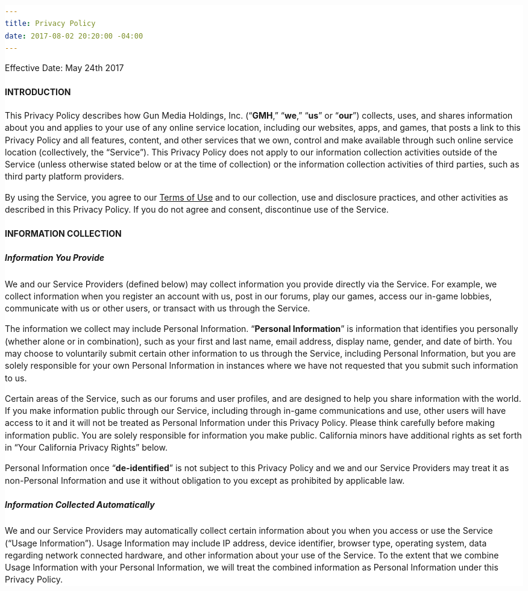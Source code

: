 ```yaml
---
title: Privacy Policy
date: 2017-08-02 20:20:00 -04:00
---
```


Effective Date: May 24th 2017

#### INTRODUCTION
This Privacy Policy describes how Gun Media Holdings, Inc. (“**GMH**,” “**we**,” “**us**” or “**our**”) collects, uses, and shares information about you and applies to your use of any online service location, including our websites, apps, and games, that posts a link to this Privacy Policy and all features, content, and other services that we own, control and make available through such online service location (collectively, the “Service”). This Privacy Policy does not apply to our information collection activities outside of the Service (unless otherwise stated below or at the time of collection) or the information collection activities of third parties, such as third party platform providers.

By using the Service, you agree to our [Terms of Use](/terms-of-use) and to our collection, use and disclosure practices, and other activities as described in this Privacy Policy. If you do not agree and consent, discontinue use of the Service.

#### INFORMATION COLLECTION

##### Information You Provide

We and our Service Providers (defined below) may collect information you provide directly via the Service. For example, we collect information when you register an account with us, post in our forums, play our games, access our in-game lobbies, communicate with us or other users, or transact with us through the Service.

The information we collect may include Personal Information. “**Personal Information**” is information that identifies you personally (whether alone or in combination), such as your first and last name, email address, display name, gender, and date of birth. You may choose to voluntarily submit certain other information to us through the Service, including Personal Information, but you are solely responsible for your own Personal Information in instances where we have not requested that you submit such information to us.

Certain areas of the Service, such as our forums and user profiles, and are designed to help you share information with the world. If you make information public through our Service, including through in-game communications and use, other users will have access to it and it will not be treated as Personal Information under this Privacy Policy. Please think carefully before making information public. You are solely responsible for information you make public. California minors have additional rights as set forth in “Your California Privacy Rights” below.

Personal Information once “**de-identified**” is not subject to this Privacy Policy and we and our Service Providers may treat it as non-Personal Information and use it without obligation to you except as prohibited by applicable law.

##### Information Collected Automatically

We and our Service Providers may automatically collect certain information about you when you access or use the Service (“Usage Information”). Usage Information may include IP address, device identifier, browser type, operating system, data regarding network connected hardware, and other information about your use of the Service. To the extent that we combine Usage Information with your Personal Information, we will treat the combined information as Personal Information under this Privacy Policy.
